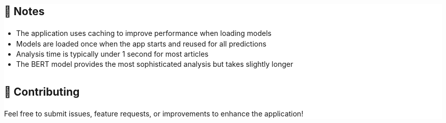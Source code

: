 ## 📝 Notes

- The application uses caching to improve performance when loading models
- Models are loaded once when the app starts and reused for all predictions
- Analysis time is typically under 1 second for most articles
- The BERT model provides the most sophisticated analysis but takes slightly longer

## 🤝 Contributing

Feel free to submit issues, feature requests, or improvements to enhance the application!
